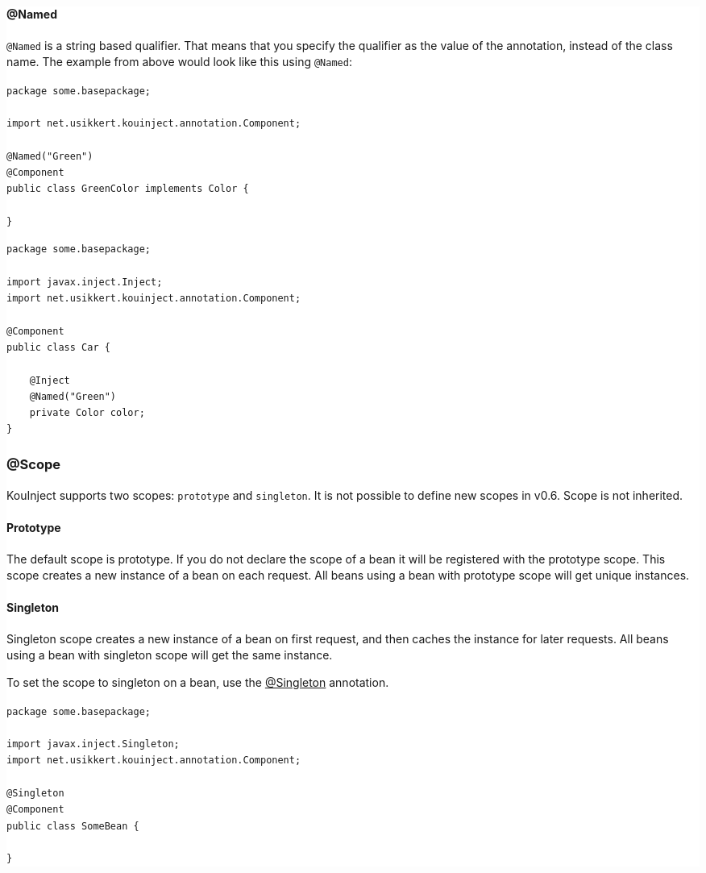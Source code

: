 
#### @Named

`@Named` is a string based qualifier. That means that you specify the qualifier as the value of the annotation, instead of the class name. The example from above would look like this using `@Named`:

```
package some.basepackage;

import net.usikkert.kouinject.annotation.Component;

@Named("Green")
@Component
public class GreenColor implements Color {

}
```

```
package some.basepackage;

import javax.inject.Inject;
import net.usikkert.kouinject.annotation.Component;

@Component
public class Car {

    @Inject
    @Named("Green")
    private Color color;
}
```


### @Scope

KouInject supports two scopes: `prototype` and `singleton`. It is not possible to define new scopes in v0.6. Scope is not inherited.


#### Prototype

The default scope is prototype. If you do not declare the scope of a bean it will be registered with the prototype scope. This scope creates a new instance of a bean on each request. All beans using a bean with prototype scope will get unique instances.


#### Singleton

Singleton scope creates a new instance of a bean on first request, and then caches the instance for later requests. All beans using a bean with singleton scope will get the same instance.

To set the scope to singleton on a bean, use the [@Singleton](http://atinject.googlecode.com/svn/tags/1/javadoc/javax/inject/Singleton.html) annotation.

```
package some.basepackage;

import javax.inject.Singleton;
import net.usikkert.kouinject.annotation.Component;

@Singleton
@Component
public class SomeBean {

}
```
